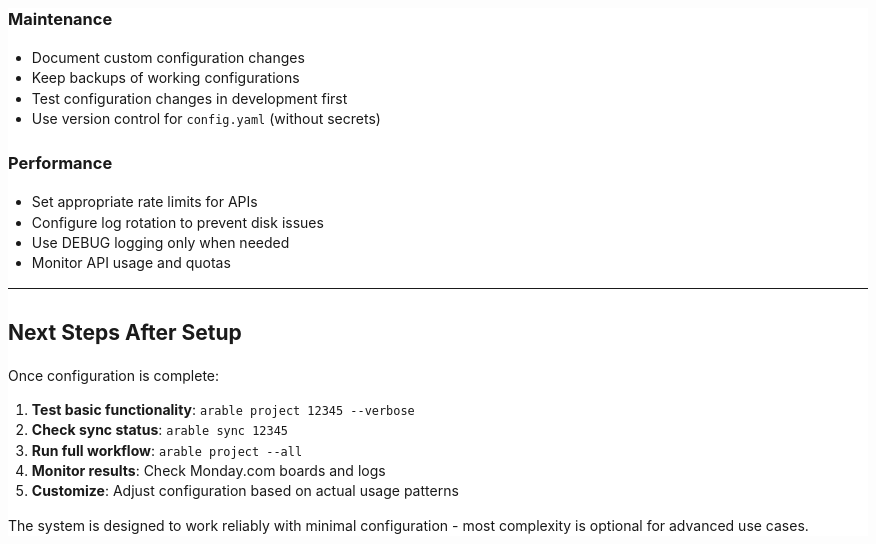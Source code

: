 ### Maintenance
- Document custom configuration changes
- Keep backups of working configurations
- Test configuration changes in development first
- Use version control for `config.yaml` (without secrets)

### Performance
- Set appropriate rate limits for APIs
- Configure log rotation to prevent disk issues
- Use DEBUG logging only when needed
- Monitor API usage and quotas

---

## Next Steps After Setup

Once configuration is complete:

1. **Test basic functionality**: `arable project 12345 --verbose`
2. **Check sync status**: `arable sync 12345`
3. **Run full workflow**: `arable project --all`
4. **Monitor results**: Check Monday.com boards and logs
5. **Customize**: Adjust configuration based on actual usage patterns

The system is designed to work reliably with minimal configuration - most complexity is optional for advanced use cases.
